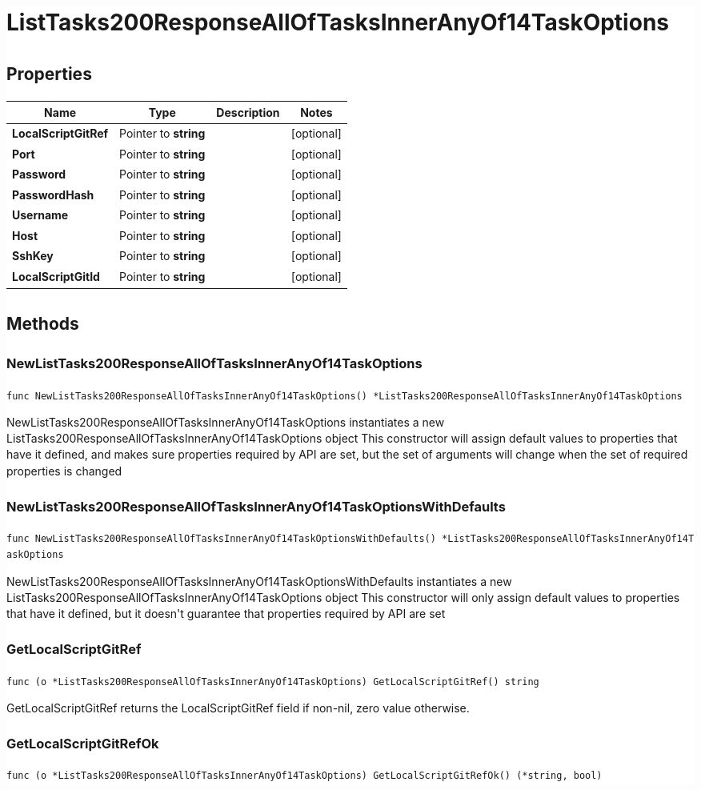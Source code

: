 # ListTasks200ResponseAllOfTasksInnerAnyOf14TaskOptions

## Properties

Name | Type | Description | Notes
------------ | ------------- | ------------- | -------------
**LocalScriptGitRef** | Pointer to **string** |  | [optional] 
**Port** | Pointer to **string** |  | [optional] 
**Password** | Pointer to **string** |  | [optional] 
**PasswordHash** | Pointer to **string** |  | [optional] 
**Username** | Pointer to **string** |  | [optional] 
**Host** | Pointer to **string** |  | [optional] 
**SshKey** | Pointer to **string** |  | [optional] 
**LocalScriptGitId** | Pointer to **string** |  | [optional] 

## Methods

### NewListTasks200ResponseAllOfTasksInnerAnyOf14TaskOptions

`func NewListTasks200ResponseAllOfTasksInnerAnyOf14TaskOptions() *ListTasks200ResponseAllOfTasksInnerAnyOf14TaskOptions`

NewListTasks200ResponseAllOfTasksInnerAnyOf14TaskOptions instantiates a new ListTasks200ResponseAllOfTasksInnerAnyOf14TaskOptions object
This constructor will assign default values to properties that have it defined,
and makes sure properties required by API are set, but the set of arguments
will change when the set of required properties is changed

### NewListTasks200ResponseAllOfTasksInnerAnyOf14TaskOptionsWithDefaults

`func NewListTasks200ResponseAllOfTasksInnerAnyOf14TaskOptionsWithDefaults() *ListTasks200ResponseAllOfTasksInnerAnyOf14TaskOptions`

NewListTasks200ResponseAllOfTasksInnerAnyOf14TaskOptionsWithDefaults instantiates a new ListTasks200ResponseAllOfTasksInnerAnyOf14TaskOptions object
This constructor will only assign default values to properties that have it defined,
but it doesn't guarantee that properties required by API are set

### GetLocalScriptGitRef

`func (o *ListTasks200ResponseAllOfTasksInnerAnyOf14TaskOptions) GetLocalScriptGitRef() string`

GetLocalScriptGitRef returns the LocalScriptGitRef field if non-nil, zero value otherwise.

### GetLocalScriptGitRefOk

`func (o *ListTasks200ResponseAllOfTasksInnerAnyOf14TaskOptions) GetLocalScriptGitRefOk() (*string, bool)`
